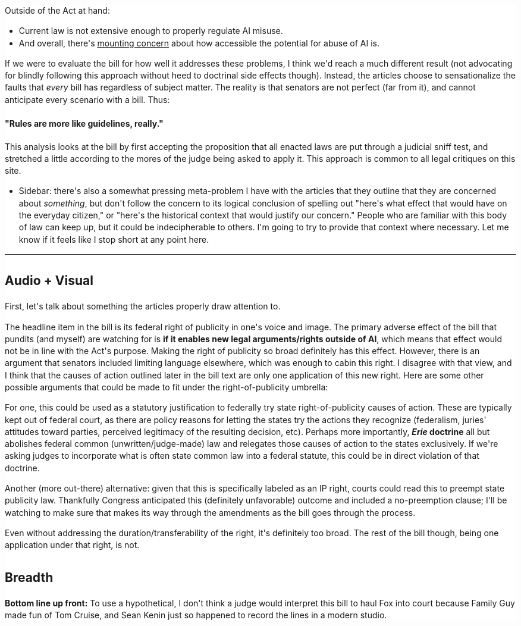 Outside of the Act at hand:
- Current law is not extensive enough to properly regulate AI misuse.
- And overall, there's [mounting concern](https://www.schneier.com/blog/archives/2023/10/ai-and-us-election-rules.html) about how accessible the potential for abuse of AI is.

If we were to evaluate the bill for how well it addresses these problems, I think we'd reach a much different result (not advocating for blindly following this approach without heed to doctrinal side effects though). Instead, the articles choose to sensationalize the faults that *every* bill has regardless of subject matter. The reality is that senators are not perfect (far from it), and cannot anticipate every scenario with a bill. Thus:
#### "Rules are more like guidelines, really."
This analysis looks at the bill by first accepting the proposition that all enacted laws are put through a judicial sniff test, and stretched a little according to the mores of the judge being asked to apply it. This approach is common to all legal critiques on this site.
- Sidebar: there's also a somewhat pressing meta-problem I have with the articles that they outline that they are concerned about *something*, but don't follow the concern to its logical conclusion of spelling out "here's what effect that would have on the everyday citizen," or "here's the historical context that would justify our concern." People who are familiar with this body of law can keep up, but it could be indecipherable to others. I'm going to try to provide that context where necessary. Let me know if it feels like I stop short at any point here.
---
## Audio + Visual
First, let's talk about something the articles properly draw attention to. 

The headline item in the bill is its federal right of publicity in one's voice and image. The primary adverse effect of the bill that pundits (and myself) are watching for is **if it enables new legal arguments/rights outside of AI**, which means that effect would not be in line with the Act's purpose. Making the right of publicity so broad definitely has this effect. However, there is an argument that senators included limiting language elsewhere, which was enough to cabin this right. I disagree with that view, and I think that the causes of action outlined later in the bill text are only one application of this new right. Here are some other possible arguments that could be made to fit under the right-of-publicity umbrella:

For one, this could be used as a statutory justification to federally try state right-of-publicity causes of action. These are typically kept out of federal court, as there are policy reasons for letting the states try the actions they recognize (federalism, juries' attitudes toward parties, perceived legitimacy of the resulting decision, etc). Perhaps more importantly, ***Erie* doctrine** all but abolishes federal common (unwritten/judge-made) law and relegates those causes of action to the states exclusively. If we're asking judges to incorporate what is often state common law into a federal statute, this could be in direct violation of that doctrine.

Another (more out-there) alternative: given that this is specifically labeled as an IP right, courts could read this to preempt state publicity law. Thankfully Congress anticipated this (definitely unfavorable) outcome and included a no-preemption clause; I'll be watching to make sure that makes its way through the amendments as the bill goes through the process.

Even without addressing the duration/transferability of the right, it's definitely too broad. The rest of the bill though, being one application under that right, is not.
## Breadth
**Bottom line up front:** To use a hypothetical, I don't think a judge would interpret this bill to haul Fox into court because Family Guy made fun of Tom Cruise, and Sean Kenin just so happened to record the lines in a modern studio. 
